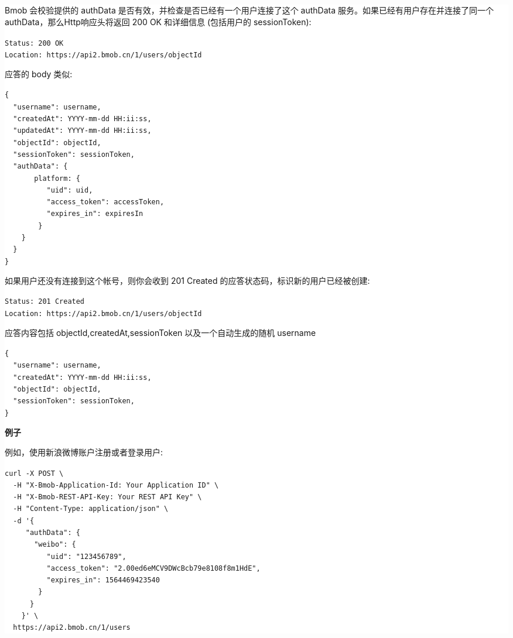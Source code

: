 Bmob 会校验提供的 authData 是否有效，并检查是否已经有一个用户连接了这个 authData 服务。如果已经有用户存在并连接了同一个 authData，那么Http响应头将返回 200 OK 和详细信息 (包括用户的 sessionToken):

```
Status: 200 OK
Location: https://api2.bmob.cn/1/users/objectId
```

应答的 body 类似:

```
{
  "username": username,
  "createdAt": YYYY-mm-dd HH:ii:ss,
  "updatedAt": YYYY-mm-dd HH:ii:ss,
  "objectId": objectId,
  "sessionToken": sessionToken,
  "authData": {
       platform: {
          "uid": uid,
          "access_token": accessToken,
          "expires_in": expiresIn
        }
    }
  }
}
```

如果用户还没有连接到这个帐号，则你会收到 201 Created 的应答状态码，标识新的用户已经被创建:

```
Status: 201 Created
Location: https://api2.bmob.cn/1/users/objectId
```

应答内容包括 objectId,createdAt,sessionToken 以及一个自动生成的随机 username

```
{
  "username": username,
  "createdAt": YYYY-mm-dd HH:ii:ss,
  "objectId": objectId,
  "sessionToken": sessionToken,
}
```



**例子**

例如，使用新浪微博账户注册或者登录用户:

```
curl -X POST \
  -H "X-Bmob-Application-Id: Your Application ID" \
  -H "X-Bmob-REST-API-Key: Your REST API Key" \
  -H "Content-Type: application/json" \
  -d '{
     "authData": {
       "weibo": {
          "uid": "123456789",
          "access_token": "2.00ed6eMCV9DWcBcb79e8108f8m1HdE",
          "expires_in": 1564469423540
        }
      }
    }' \
  https://api2.bmob.cn/1/users
```
